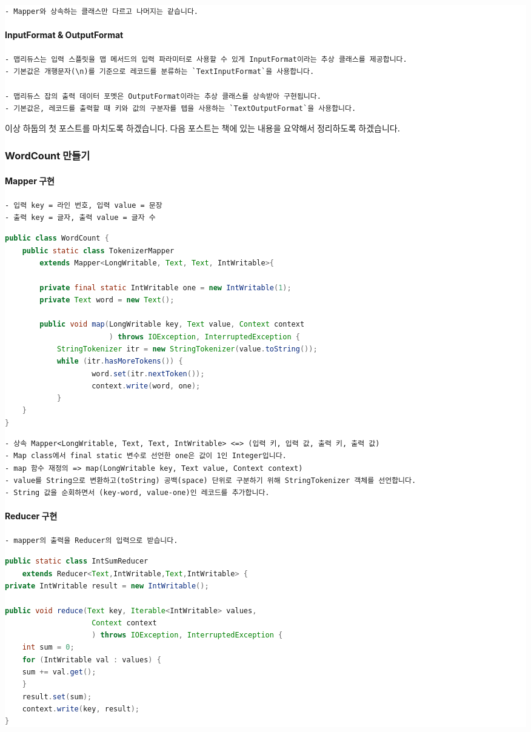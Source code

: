 ```java

```

    - Mapper와 상속하는 클래스만 다르고 나머지는 같습니다.  

#### InputFormat & OutputFormat

    - 맵리듀스는 입력 스플릿을 맵 메서드의 입력 파라미터로 사용할 수 있게 InputFormat이라는 추상 클래스를 제공합니다. 
    - 기본값은 개행문자(\n)를 기준으로 레코드를 분류하는 `TextInputFormat`을 사용합니다.
    
    - 맵리듀스 잡의 출력 데이터 포멧은 OutputFormat이라는 추상 클래스를 상속받아 구현됩니다.
    - 기본값은, 레코드를 출력할 때 키와 값의 구분자를 텝을 사용하는 `TextOutputFormat`을 사용합니다. 

이상 하둡의 첫 포스트를 마치도록 하겠습니다.
다음 포스트는 책에 있는 내용을 요약해서 정리하도록 하겠습니다.

### WordCount 만들기

#### Mapper 구현

    - 입력 key = 라인 번호, 입력 value = 문장
    - 출력 key = 글자, 출력 value = 글자 수  

```java
public class WordCount {
    public static class TokenizerMapper
        extends Mapper<LongWritable, Text, Text, IntWritable>{

        private final static IntWritable one = new IntWritable(1);
        private Text word = new Text();

        public void map(LongWritable key, Text value, Context context
                        ) throws IOException, InterruptedException {
            StringTokenizer itr = new StringTokenizer(value.toString());
            while (itr.hasMoreTokens()) {
                    word.set(itr.nextToken());
                    context.write(word, one);
            }
    }
}
```

    - 상속 Mapper<LongWritable, Text, Text, IntWritable> <=> (입력 키, 입력 값, 출력 키, 출력 값)
    - Map class에서 final static 변수로 선언한 one은 값이 1인 Integer입니다. 
    - map 함수 재정의 => map(LongWritable key, Text value, Context context)
    - value를 String으로 변환하고(toString) 공백(space) 단위로 구분하기 위해 StringTokenizer 객체를 선언합니다. 
    - String 값을 순회하면서 (key-word, value-one)인 레코드를 추가합니다. 

#### Reducer 구현

    - mapper의 출력을 Reducer의 입력으로 받습니다. 

```java
public static class IntSumReducer
    extends Reducer<Text,IntWritable,Text,IntWritable> {
private IntWritable result = new IntWritable();

public void reduce(Text key, Iterable<IntWritable> values,
                    Context context
                    ) throws IOException, InterruptedException {
    int sum = 0;
    for (IntWritable val : values) {
    sum += val.get();
    }
    result.set(sum);
    context.write(key, result);
}
```